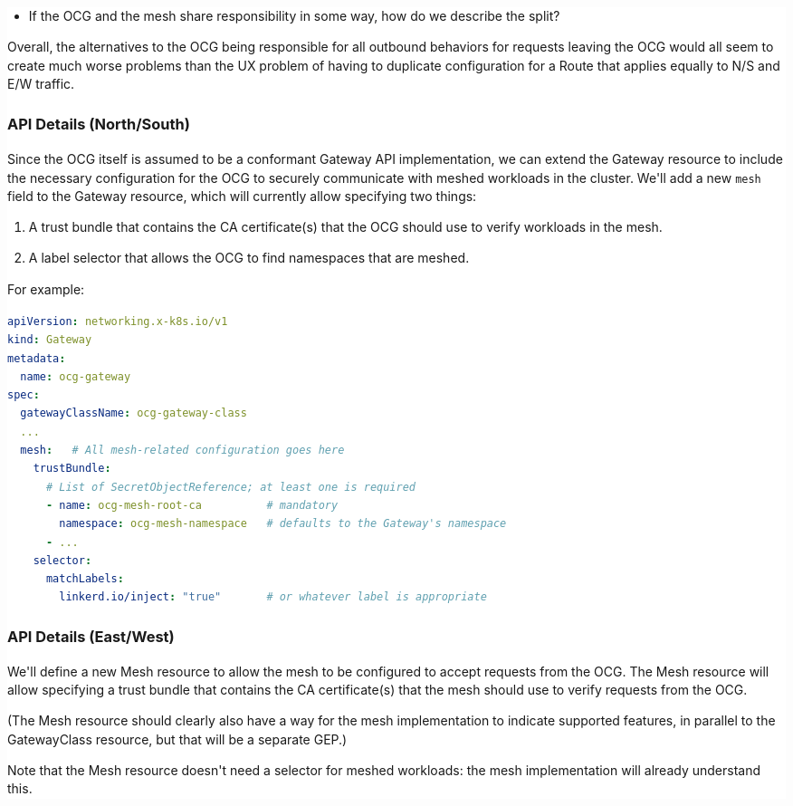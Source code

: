 - If the OCG and the mesh share responsibility in some way, how do we describe
  the split?

Overall, the alternatives to the OCG being responsible for all outbound
behaviors for requests leaving the OCG would all seem to create much worse
problems than the UX problem of having to duplicate configuration for a Route
that applies equally to N/S and E/W traffic.

### API Details (North/South)

Since the OCG itself is assumed to be a conformant Gateway API implementation,
we can extend the Gateway resource to include the necessary configuration for
the OCG to securely communicate with meshed workloads in the cluster. We'll
add a new `mesh` field to the Gateway resource, which will currently allow
specifying two things:

1. A trust bundle that contains the CA certificate(s) that the OCG should use
   to verify workloads in the mesh.

2. A label selector that allows the OCG to find namespaces that are meshed.

For example:

```yaml
apiVersion: networking.x-k8s.io/v1
kind: Gateway
metadata:
  name: ocg-gateway
spec:
  gatewayClassName: ocg-gateway-class
  ...
  mesh:   # All mesh-related configuration goes here
    trustBundle:
      # List of SecretObjectReference; at least one is required
      - name: ocg-mesh-root-ca          # mandatory
        namespace: ocg-mesh-namespace   # defaults to the Gateway's namespace
      - ...
    selector:
      matchLabels:
        linkerd.io/inject: "true"       # or whatever label is appropriate
```

### API Details (East/West)

We'll define a new Mesh resource to allow the mesh to be configured to accept
requests from the OCG. The Mesh resource will allow specifying a trust bundle
that contains the CA certificate(s) that the mesh should use to verify
requests from the OCG.

(The Mesh resource should clearly also have a way for the mesh implementation
to indicate supported features, in parallel to the GatewayClass resource, but
that will be a separate GEP.)

Note that the Mesh resource doesn't need a selector for meshed workloads: the
mesh implementation will already understand this.
